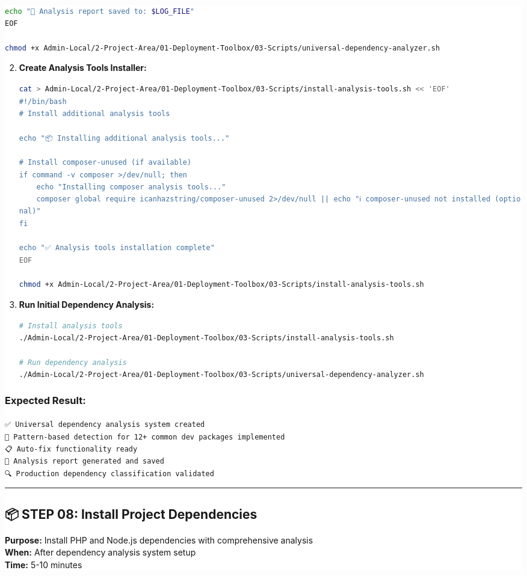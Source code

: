    ```bash
   echo "📄 Analysis report saved to: $LOG_FILE"
   EOF
   
   chmod +x Admin-Local/2-Project-Area/01-Deployment-Toolbox/03-Scripts/universal-dependency-analyzer.sh
   ```

2. **Create Analysis Tools Installer:**
   ```bash
   cat > Admin-Local/2-Project-Area/01-Deployment-Toolbox/03-Scripts/install-analysis-tools.sh << 'EOF'
   #!/bin/bash
   # Install additional analysis tools
   
   echo "📦 Installing additional analysis tools..."
   
   # Install composer-unused (if available)
   if command -v composer >/dev/null; then
       echo "Installing composer analysis tools..."
       composer global require icanhazstring/composer-unused 2>/dev/null || echo "ℹ️ composer-unused not installed (optional)"
   fi
   
   echo "✅ Analysis tools installation complete"
   EOF
   
   chmod +x Admin-Local/2-Project-Area/01-Deployment-Toolbox/03-Scripts/install-analysis-tools.sh
   ```

3. **Run Initial Dependency Analysis:**
   ```bash
   # Install analysis tools
   ./Admin-Local/2-Project-Area/01-Deployment-Toolbox/03-Scripts/install-analysis-tools.sh
   
   # Run dependency analysis
   ./Admin-Local/2-Project-Area/01-Deployment-Toolbox/03-Scripts/universal-dependency-analyzer.sh
   ```

### **Expected Result:**
```
✅ Universal dependency analysis system created
🔧 Pattern-based detection for 12+ common dev packages implemented
📋 Auto-fix functionality ready
📄 Analysis report generated and saved
🔍 Production dependency classification validated
```

---

## 📦 **STEP 08: Install Project Dependencies**

**Purpose:** Install PHP and Node.js dependencies with comprehensive analysis  
**When:** After dependency analysis system setup  
**Time:** 5-10 minutes  
